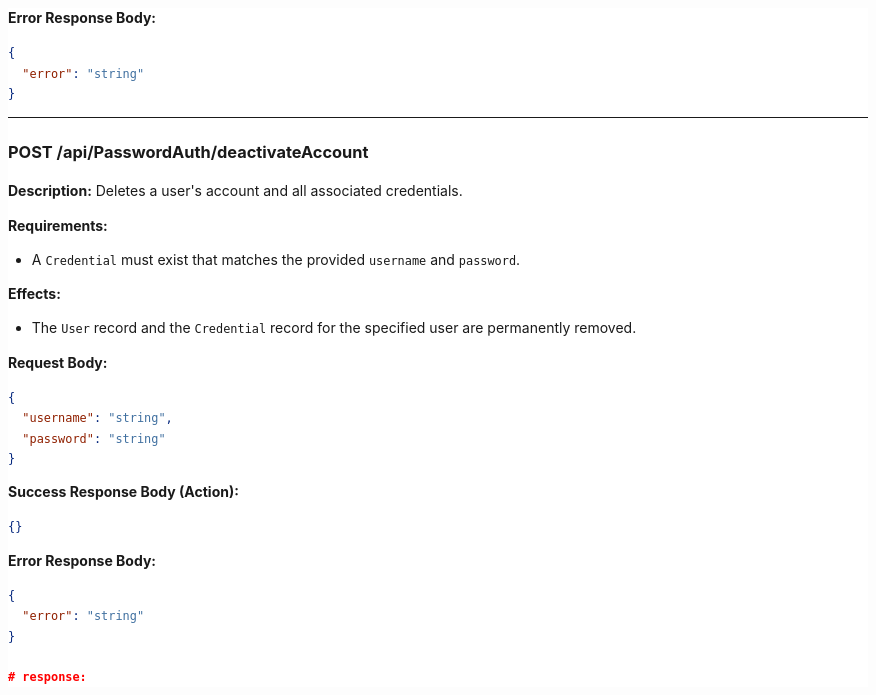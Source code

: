 **Error Response Body:**

```json
{
  "error": "string"
}
```

***

### POST /api/PasswordAuth/deactivateAccount

**Description:** Deletes a user's account and all associated credentials.

**Requirements:**

* A `Credential` must exist that matches the provided `username` and `password`.

**Effects:**

* The `User` record and the `Credential` record for the specified user are permanently removed.

**Request Body:**

```json
{
  "username": "string",
  "password": "string"
}
```

**Success Response Body (Action):**

```json
{}
```

**Error Response Body:**

```json
{
  "error": "string"
}

# response:

```
